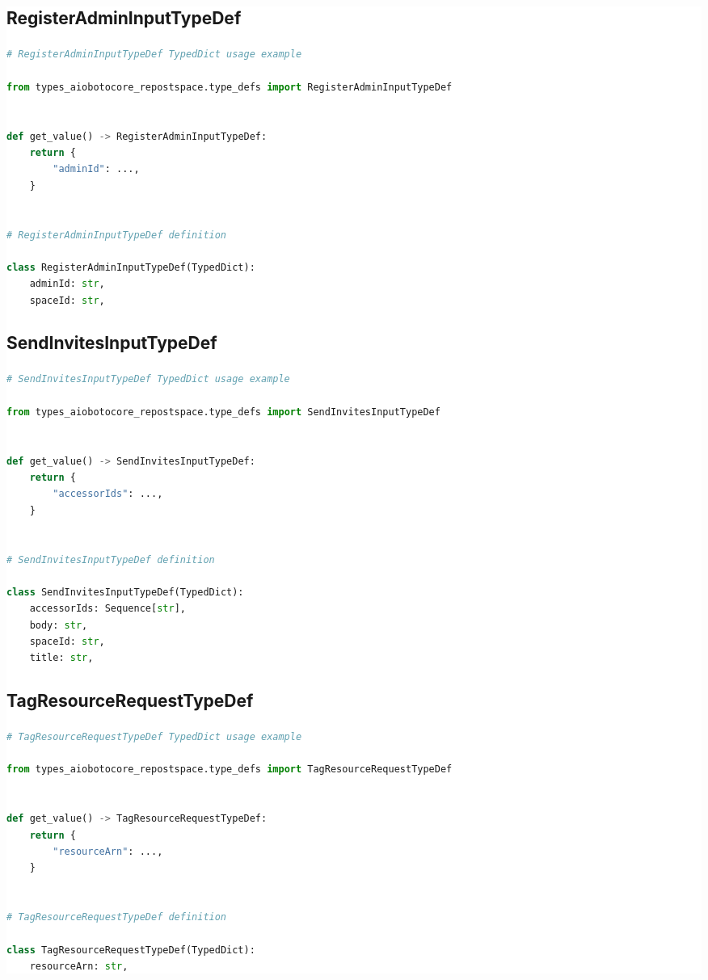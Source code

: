
## RegisterAdminInputTypeDef

```python
# RegisterAdminInputTypeDef TypedDict usage example

from types_aiobotocore_repostspace.type_defs import RegisterAdminInputTypeDef


def get_value() -> RegisterAdminInputTypeDef:
    return {
        "adminId": ...,
    }


# RegisterAdminInputTypeDef definition

class RegisterAdminInputTypeDef(TypedDict):
    adminId: str,
    spaceId: str,
```


## SendInvitesInputTypeDef

```python
# SendInvitesInputTypeDef TypedDict usage example

from types_aiobotocore_repostspace.type_defs import SendInvitesInputTypeDef


def get_value() -> SendInvitesInputTypeDef:
    return {
        "accessorIds": ...,
    }


# SendInvitesInputTypeDef definition

class SendInvitesInputTypeDef(TypedDict):
    accessorIds: Sequence[str],
    body: str,
    spaceId: str,
    title: str,
```


## TagResourceRequestTypeDef

```python
# TagResourceRequestTypeDef TypedDict usage example

from types_aiobotocore_repostspace.type_defs import TagResourceRequestTypeDef


def get_value() -> TagResourceRequestTypeDef:
    return {
        "resourceArn": ...,
    }


# TagResourceRequestTypeDef definition

class TagResourceRequestTypeDef(TypedDict):
    resourceArn: str,
```
